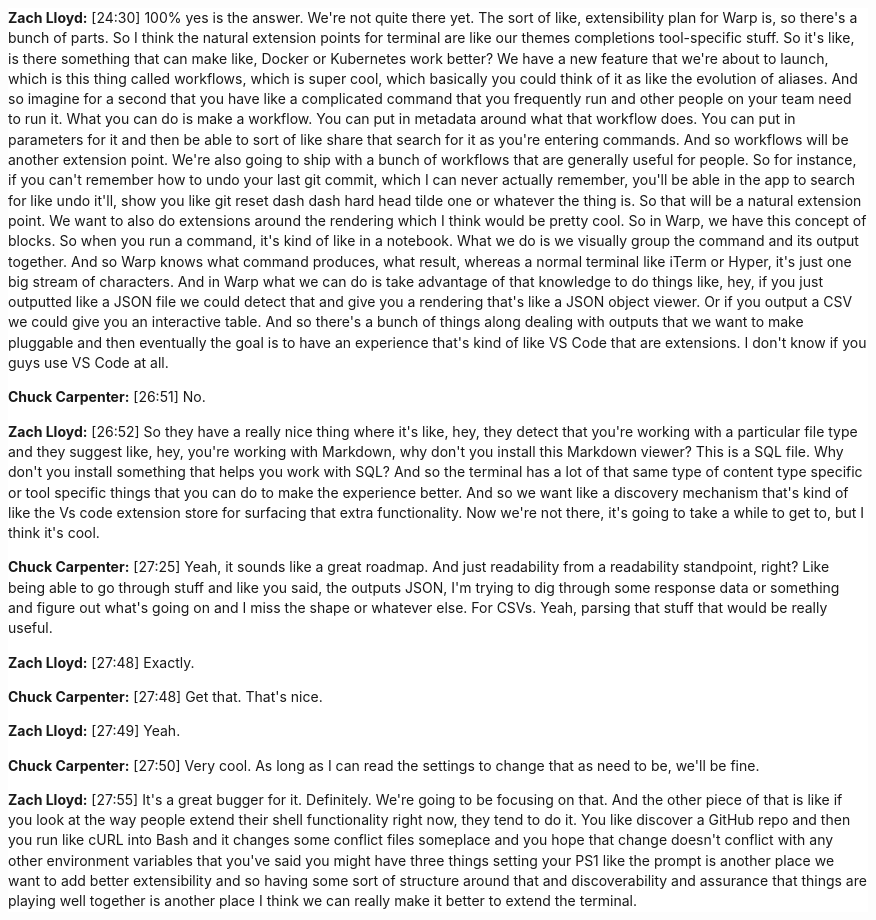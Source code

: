 **Zach Lloyd:** [24:30] 100% yes is the answer. We're not quite there yet. The sort of like, extensibility plan for Warp is, so there's a bunch of parts. So I think the natural extension points for terminal are like our themes completions tool-specific stuff. So it's like, is there something that can make like, Docker or Kubernetes work better? We have a new feature that we're about to launch, which is this thing called workflows, which is super cool, which basically you could think of it as like the evolution of aliases. And so imagine for a second that you have like a complicated command that you frequently run and other people on your team need to run it. What you can do is make a workflow. You can put in metadata around what that workflow does. You can put in parameters for it and then be able to sort of like share that search for it as you're entering commands. And so workflows will be another extension point. We're also going to ship with a bunch of workflows that are generally useful for people. So for instance, if you can't remember how to undo your last git commit, which I can never actually remember, you'll be able in the app to search for like undo it'll, show you like git reset dash dash hard head tilde one or whatever the thing is. So that will be a natural extension point. We want to also do extensions around the rendering which I think would be pretty cool. So in Warp, we have this concept of blocks. So when you run a command, it's kind of like in a notebook. What we do is we visually group the command and its output together. And so Warp knows what command produces, what result, whereas a normal terminal like iTerm or Hyper, it's just one big stream of characters. And in Warp what we can do is take advantage of that knowledge to do things like, hey, if you just outputted like a JSON file we could detect that and give you a rendering that's like a JSON object viewer. Or if you output a CSV we could give you an interactive table. And so there's a bunch of things along dealing with outputs that we want to make pluggable and then eventually the goal is to have an experience that's kind of like VS Code that are extensions. I don't know if you guys use VS Code at all.

**Chuck Carpenter:** [26:51] No.

**Zach Lloyd:** [26:52] So they have a really nice thing where it's like, hey, they detect that you're working with a particular file type and they suggest like, hey, you're working with Markdown, why don't you install this Markdown viewer? This is a SQL file. Why don't you install something that helps you work with SQL? And so the terminal has a lot of that same type of content type specific or tool specific things that you can do to make the experience better. And so we want like a discovery mechanism that's kind of like the Vs code extension store for surfacing that extra functionality. Now we're not there, it's going to take a while to get to, but I think it's cool.

**Chuck Carpenter:** [27:25] Yeah, it sounds like a great roadmap. And just readability from a readability standpoint, right? Like being able to go through stuff and like you said, the outputs JSON, I'm trying to dig through some response data or something and figure out what's going on and I miss the shape or whatever else. For CSVs. Yeah, parsing that stuff that would be really useful.

**Zach Lloyd:** [27:48] Exactly.

**Chuck Carpenter:** [27:48] Get that. That's nice.

**Zach Lloyd:** [27:49] Yeah.

**Chuck Carpenter:** [27:50] Very cool. As long as I can read the settings to change that as need to be, we'll be fine.

**Zach Lloyd:** [27:55] It's a great bugger for it. Definitely. We're going to be focusing on that. And the other piece of that is like if you look at the way people extend their shell functionality right now, they tend to do it. You like discover a GitHub repo and then you run like cURL into Bash and it changes some conflict files someplace and you hope that change doesn't conflict with any other environment variables that you've said you might have three things setting your PS1 like the prompt is another place we want to add better extensibility and so having some sort of structure around that and discoverability and assurance that things are playing well together is another place I think we can really make it better to extend the terminal.

